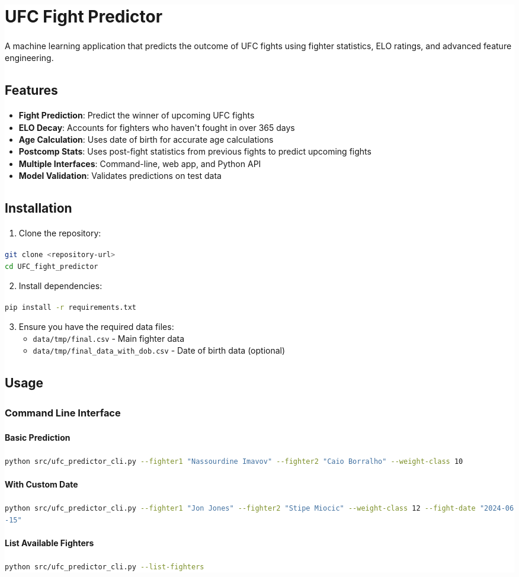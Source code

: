 # UFC Fight Predictor

A machine learning application that predicts the outcome of UFC fights using fighter statistics, ELO ratings, and advanced feature engineering.

## Features

- **Fight Prediction**: Predict the winner of upcoming UFC fights
- **ELO Decay**: Accounts for fighters who haven't fought in over 365 days
- **Age Calculation**: Uses date of birth for accurate age calculations
- **Postcomp Stats**: Uses post-fight statistics from previous fights to predict upcoming fights
- **Multiple Interfaces**: Command-line, web app, and Python API
- **Model Validation**: Validates predictions on test data

## Installation

1. Clone the repository:
```bash
git clone <repository-url>
cd UFC_fight_predictor
```

2. Install dependencies:
```bash
pip install -r requirements.txt
```

3. Ensure you have the required data files:
   - `data/tmp/final.csv` - Main fighter data
   - `data/tmp/final_data_with_dob.csv` - Date of birth data (optional)

## Usage

### Command Line Interface

#### Basic Prediction
```bash
python src/ufc_predictor_cli.py --fighter1 "Nassourdine Imavov" --fighter2 "Caio Borralho" --weight-class 10
```

#### With Custom Date
```bash
python src/ufc_predictor_cli.py --fighter1 "Jon Jones" --fighter2 "Stipe Miocic" --weight-class 12 --fight-date "2024-06-15"
```

#### List Available Fighters
```bash
python src/ufc_predictor_cli.py --list-fighters
```
